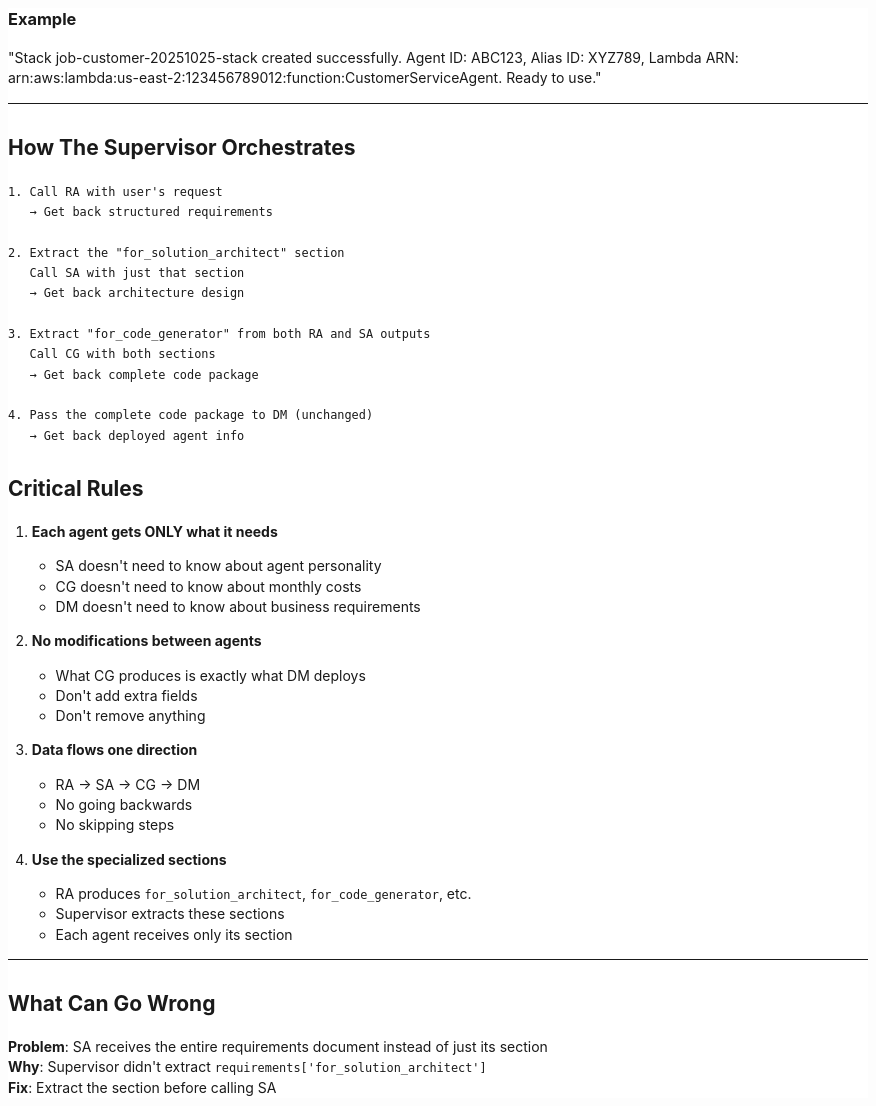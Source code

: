 ### Example
"Stack job-customer-20251025-stack created successfully. Agent ID: ABC123, Alias ID: XYZ789, Lambda ARN: arn:aws:lambda:us-east-2:123456789012:function:CustomerServiceAgent. Ready to use."

---

## How The Supervisor Orchestrates

```
1. Call RA with user's request
   → Get back structured requirements

2. Extract the "for_solution_architect" section
   Call SA with just that section
   → Get back architecture design

3. Extract "for_code_generator" from both RA and SA outputs
   Call CG with both sections
   → Get back complete code package

4. Pass the complete code package to DM (unchanged)
   → Get back deployed agent info
```

## Critical Rules

1. **Each agent gets ONLY what it needs**
   - SA doesn't need to know about agent personality
   - CG doesn't need to know about monthly costs
   - DM doesn't need to know about business requirements

2. **No modifications between agents**
   - What CG produces is exactly what DM deploys
   - Don't add extra fields
   - Don't remove anything

3. **Data flows one direction**
   - RA → SA → CG → DM
   - No going backwards
   - No skipping steps

4. **Use the specialized sections**
   - RA produces `for_solution_architect`, `for_code_generator`, etc.
   - Supervisor extracts these sections
   - Each agent receives only its section

---

## What Can Go Wrong

**Problem**: SA receives the entire requirements document instead of just its section  
**Why**: Supervisor didn't extract `requirements['for_solution_architect']`  
**Fix**: Extract the section before calling SA
